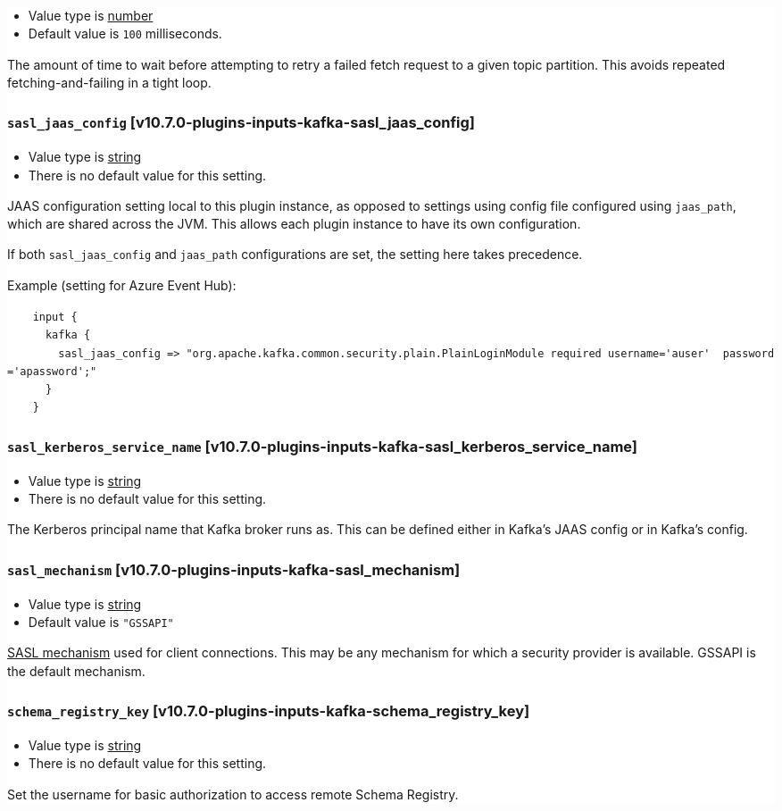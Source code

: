 * Value type is [number](/lsr/value-types.md#number)
* Default value is `100` milliseconds.

The amount of time to wait before attempting to retry a failed fetch request to a given topic partition. This avoids repeated fetching-and-failing in a tight loop.

### `sasl_jaas_config` [v10.7.0-plugins-inputs-kafka-sasl_jaas_config]

* Value type is [string](/lsr/value-types.md#string)
* There is no default value for this setting.

JAAS configuration setting local to this plugin instance, as opposed to settings using config file configured using `jaas_path`, which are shared across the JVM. This allows each plugin instance to have its own configuration.

If both `sasl_jaas_config` and `jaas_path` configurations are set, the setting here takes precedence.

Example (setting for Azure Event Hub):

```
    input {
      kafka {
        sasl_jaas_config => "org.apache.kafka.common.security.plain.PlainLoginModule required username='auser'  password='apassword';"
      }
    }
```

### `sasl_kerberos_service_name` [v10.7.0-plugins-inputs-kafka-sasl_kerberos_service_name]

* Value type is [string](/lsr/value-types.md#string)
* There is no default value for this setting.

The Kerberos principal name that Kafka broker runs as. This can be defined either in Kafka’s JAAS config or in Kafka’s config.

### `sasl_mechanism` [v10.7.0-plugins-inputs-kafka-sasl_mechanism]

* Value type is [string](/lsr/value-types.md#string)
* Default value is `"GSSAPI"`

[SASL mechanism](http://kafka.apache.org/documentation.html#security_sasl) used for client connections. This may be any mechanism for which a security provider is available. GSSAPI is the default mechanism.

### `schema_registry_key` [v10.7.0-plugins-inputs-kafka-schema_registry_key]

* Value type is [string](/lsr/value-types.md#string)
* There is no default value for this setting.

Set the username for basic authorization to access remote Schema Registry.
